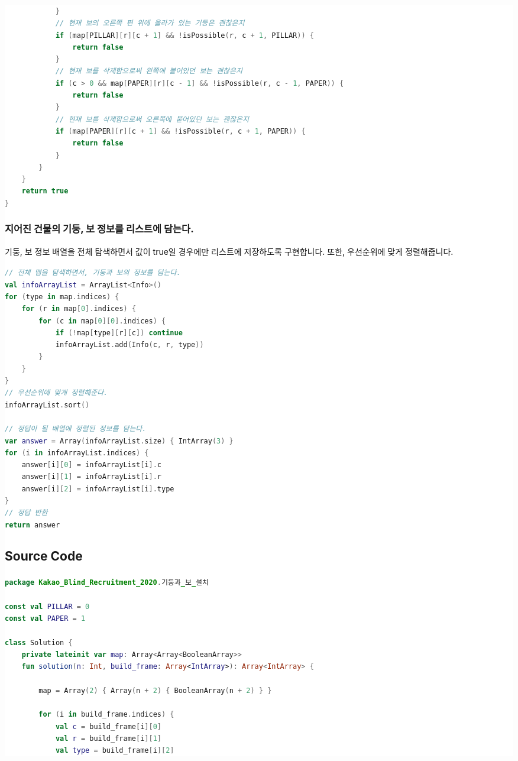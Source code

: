 ```kotlin
            }
            // 현재 보의 오른쪽 편 위에 올라가 있는 기둥은 괜찮은지
            if (map[PILLAR][r][c + 1] && !isPossible(r, c + 1, PILLAR)) {
                return false
            }
            // 현재 보를 삭제함으로써 왼쪽에 붙어있던 보는 괜찮은지
            if (c > 0 && map[PAPER][r][c - 1] && !isPossible(r, c - 1, PAPER)) {
                return false
            }
            // 현재 보를 삭제함으로써 오른쪽에 붙어있던 보는 괜찮은지
            if (map[PAPER][r][c + 1] && !isPossible(r, c + 1, PAPER)) {
                return false
            }
        }
    }
    return true
}
```
### 지어진 건물의 기둥, 보 정보를 리스트에 담는다.
기둥, 보 정보 배열을 전체 탐색하면서 값이 true일 경우에만 리스트에 저장하도록 구현합니다. 또한, 우선순위에 맞게 정렬해줍니다.

```kotlin
// 전체 맵을 탐색하면서, 기둥과 보의 정보를 담는다.
val infoArrayList = ArrayList<Info>()
for (type in map.indices) {
    for (r in map[0].indices) {
        for (c in map[0][0].indices) {
            if (!map[type][r][c]) continue
            infoArrayList.add(Info(c, r, type))
        }
    }
}
// 우선순위에 맞게 정렬해준다.
infoArrayList.sort()

// 정답이 될 배열에 정렬된 정보를 담는다.
var answer = Array(infoArrayList.size) { IntArray(3) }
for (i in infoArrayList.indices) {
    answer[i][0] = infoArrayList[i].c
    answer[i][1] = infoArrayList[i].r
    answer[i][2] = infoArrayList[i].type
}
// 정답 반환
return answer
```

## Source Code
```kotlin
package Kakao_Blind_Recruitment_2020.기둥과_보_설치

const val PILLAR = 0
const val PAPER = 1

class Solution {
    private lateinit var map: Array<Array<BooleanArray>>
    fun solution(n: Int, build_frame: Array<IntArray>): Array<IntArray> {

        map = Array(2) { Array(n + 2) { BooleanArray(n + 2) } }

        for (i in build_frame.indices) {
            val c = build_frame[i][0]
            val r = build_frame[i][1]
            val type = build_frame[i][2]
```